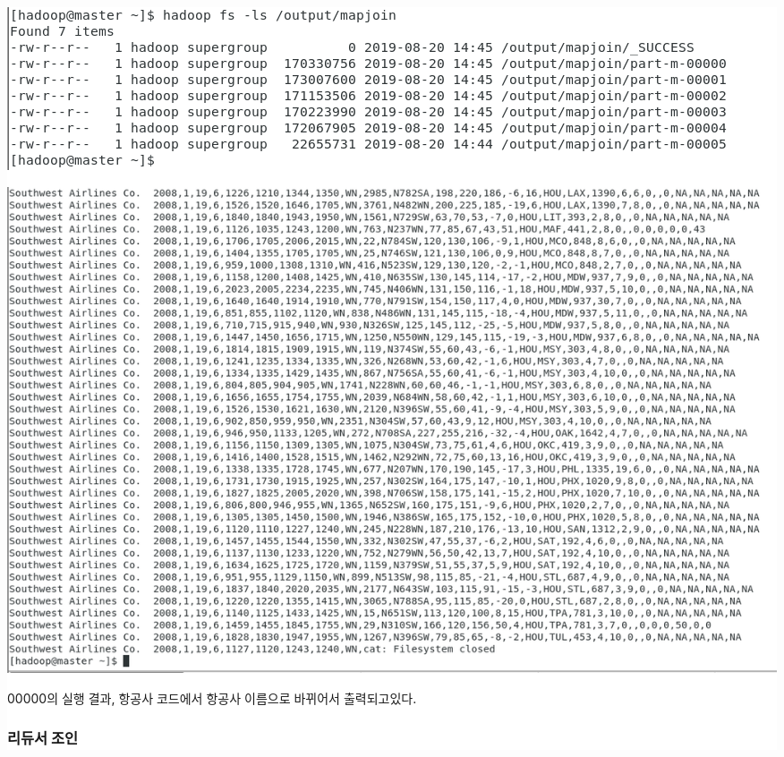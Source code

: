 

![1564104618052](<https://github.com/Q3333/ITL/blob/master/BigData/Hadoop/190820/images/mj2.PNG>)



![1564104618052](<https://github.com/Q3333/ITL/blob/master/BigData/Hadoop/190820/images/mj.PNG>)



00000의 실행 결과, 항공사 코드에서 항공사 이름으로 바뀌어서 출력되고있다.







### 리듀서 조인
